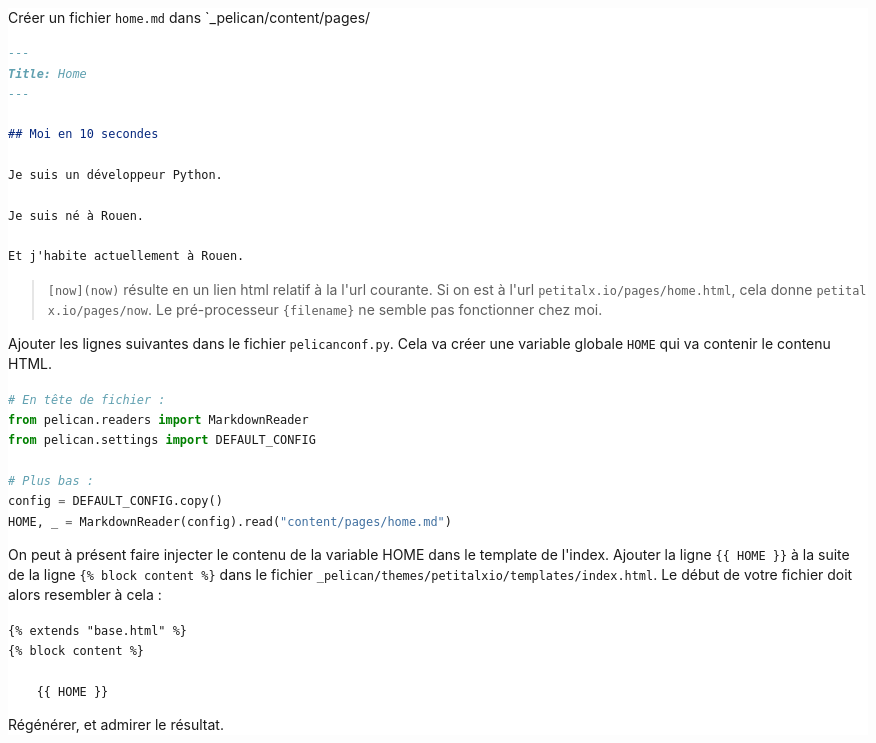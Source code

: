 Créer un fichier `home.md` dans `_pelican/content/pages/
```markdown
---  
Title: Home
---  
  
## Moi en 10 secondes  
  
Je suis un développeur Python.  
  
Je suis né à Rouen.  
  
Et j'habite actuellement à Rouen.
```

> `[now](now)` résulte en un lien html relatif à la l'url courante. Si on est à l'url `petitalx.io/pages/home.html`, cela donne `petitalx.io/pages/now`. Le pré-processeur `{filename}` ne semble pas fonctionner chez moi.

Ajouter les lignes suivantes dans le fichier `pelicanconf.py`. Cela va créer une variable globale `HOME` qui va contenir le contenu HTML.  
```python
# En tête de fichier :
from pelican.readers import MarkdownReader  
from pelican.settings import DEFAULT_CONFIG

# Plus bas :
config = DEFAULT_CONFIG.copy()  
HOME, _ = MarkdownReader(config).read("content/pages/home.md")
```

On peut à présent faire injecter le contenu de la variable HOME dans le template de l'index. Ajouter la ligne `{{ HOME }}` à la suite de la ligne `{% block content %}` dans le fichier `_pelican/themes/petitalxio/templates/index.html`. Le début de votre fichier doit alors resembler à cela : 
```html
{% extends "base.html" %}  
{% block content %}  
  
	{{ HOME }}
```

Régénérer, et admirer le résultat.
